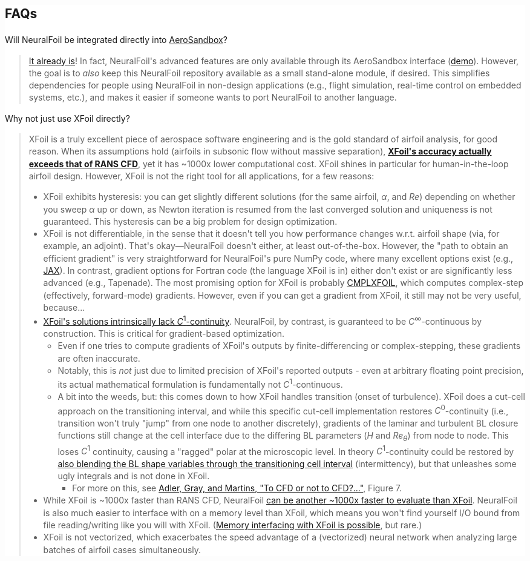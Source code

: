 ## FAQs

Will NeuralFoil be integrated directly into [AeroSandbox](https://github.com/peterdsharpe/AeroSandbox)?

> [It already is](#extended-features-transonics-post-stall-control-surface-deflections)! In fact, NeuralFoil's advanced features are only available through its AeroSandbox interface ([demo](https://github.com/peterdsharpe/AeroSandbox/blob/master/tutorial/06%20-%20Aerodynamics/02%20-%20AeroSandbox%202D%20Aerodynamics%20Tools/01%20-%20NeuralFoil.ipynb)). However, the goal is to *also* keep this NeuralFoil repository available as a small stand-alone module, if desired. This simplifies dependencies for people using NeuralFoil in non-design applications (e.g., flight simulation, real-time control on embedded systems, etc.), and makes it easier if someone wants to port NeuralFoil to another language.

<a name="xfoil-benefit-question"></a>
Why not just use XFoil directly?

> XFoil is a truly excellent piece of aerospace software engineering and is the gold standard of airfoil analysis, for good reason. When its assumptions hold (airfoils in subsonic flow without massive separation), [**XFoil's accuracy actually exceeds that of RANS CFD**](https://www.sciencedirect.com/science/article/abs/pii/S1270963816300839), yet it has ~1000x lower computational cost. XFoil shines in particular for human-in-the-loop airfoil design. However, XFoil is not the right tool for all applications, for a few reasons:
> 
> - XFoil exhibits hysteresis: you can get slightly different solutions (for the same airfoil, $\alpha$, and $Re$) depending on whether you sweep $\alpha$ up or down, as Newton iteration is resumed from the last converged solution and uniqueness is not guaranteed. This hysteresis can be a big problem for design optimization.
> - XFoil is not differentiable, in the sense that it doesn't tell you how performance changes w.r.t. airfoil shape (via, for example, an adjoint). That's okay—NeuralFoil doesn't either, at least out-of-the-box. However, the "path to obtain an efficient gradient" is very straightforward for NeuralFoil's pure NumPy code, where many excellent options exist (e.g., [JAX](https://github.com/jax-ml/jax)). In contrast, gradient options for Fortran code (the language XFoil is in) either don't exist or are significantly less advanced (e.g., Tapenade). The most promising option for XFoil is probably [CMPLXFOIL](https://github.com/mdolab/CMPLXFOIL), which computes complex-step (effectively, forward-mode) gradients. However, even if you can get a gradient from XFoil, it still may not be very useful, because...
> - [XFoil's solutions intrinsically lack $C^1$-continuity](./studies/nf_vs_xf_smoothness_demo.svg). NeuralFoil, by contrast, is guaranteed to be $C^\infty$-continuous by construction. This is critical for gradient-based optimization.
>   - Even if one tries to compute gradients of XFoil's outputs by finite-differencing or complex-stepping, these gradients are often inaccurate.
>   - Notably, this is *not* just due to limited precision of XFoil's reported outputs - even at arbitrary floating point precision, its actual mathematical formulation is fundamentally not $C^1$-continuous.
>   - A bit into the weeds, but: this comes down to how XFoil handles transition (onset of turbulence). XFoil does a cut-cell approach on the transitioning interval, and while this specific cut-cell implementation restores $C^0$-continuity (i.e., transition won't truly "jump" from one node to another discretely), gradients of the laminar and turbulent BL closure functions still change at the cell interface due to the differing BL parameters ($H$ and $Re_\theta$) from node to node. This loses $C^1$ continuity, causing a "ragged" polar at the microscopic level. In theory $C^1$-continuity could be restored by [also blending the BL shape variables through the transitioning cell interval](https://dspace.mit.edu/handle/1721.1/119272) (intermittency), but that unleashes some ugly integrals and is not done in XFoil.
>     - For more on this, see [Adler, Gray, and Martins, "To CFD or not to CFD?..."](http://websites.umich.edu/~mdolaboratory/pdf/Adler2022c.pdf), Figure 7.
> - While XFoil is ~1000x faster than RANS CFD, NeuralFoil [can be another ~1000x faster to evaluate than XFoil](#performance). NeuralFoil is also much easier to interface with on a memory level than XFoil, which means you won't find yourself I/O bound from file reading/writing like you will with XFoil. ([Memory interfacing with XFoil is possible](https://github.com/DARcorporation/xfoil-python), but rare.)
> - XFoil is not vectorized, which exacerbates the speed advantage of a (vectorized) neural network when analyzing large batches of airfoil cases simultaneously.
